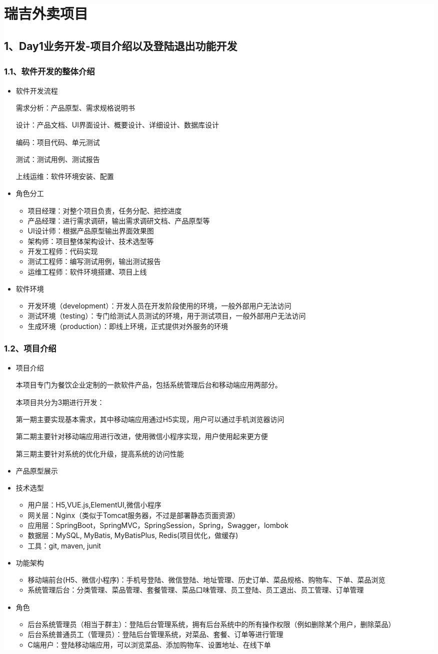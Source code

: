 # 瑞吉外卖项目




## 1、Day1业务开发-项目介绍以及登陆退出功能开发



### 1.1、软件开发的整体介绍

- 软件开发流程

  需求分析：产品原型、需求规格说明书

  设计：产品文档、UI界面设计、概要设计、详细设计、数据库设计

  编码：项目代码、单元测试

  测试：测试用例、测试报告

  上线运维：软件环境安装、配置
  
- 角色分工

  - 项目经理：对整个项目负责，任务分配、把控进度
  - 产品经理：进行需求调研，输出需求调研文档、产品原型等
  - UI设计师：根据产品原型输出界面效果图
  - 架构师：项目整体架构设计、技术选型等
  - 开发工程师：代码实现
  - 测试工程师：编写测试用例，输出测试报告
  - 运维工程师：软件环境搭建、项目上线

- 软件环境

  - 开发环境（development）：开发人员在开发阶段使用的环境，一般外部用户无法访问
  - 测试环境（testing）：专门给测试人员测试的环境，用于测试项目，一般外部用户无法访问
  - 生成环境（production）：即线上环境，正式提供对外服务的环境



### 1.2、项目介绍

- 项目介绍

  本项目专门为餐饮企业定制的一款软件产品，包括系统管理后台和移动端应用两部分。

  本项目共分为3期进行开发：

  第一期主要实现基本需求，其中移动端应用通过H5实现，用户可以通过手机浏览器访问

  第二期主要针对移动端应用进行改进，使用微信小程序实现，用户使用起来更方便

  第三期主要针对系统的优化升级，提高系统的访问性能

- 产品原型展示
- 技术选型
  - 用户层：H5,VUE.js,ElementUI,微信小程序
  - 网关层：Nginx（类似于Tomcat服务器，不过是部署静态页面资源）
  - 应用层：SpringBoot，SpringMVC，SpringSession，Spring，Swagger，lombok
  - 数据层：MySQL, MyBatis, MyBatisPlus, Redis(项目优化，做缓存)
  - 工具：git, maven,  junit
- 功能架构
  - 移动端前台(H5、微信小程序)：手机号登陆、微信登陆、地址管理、历史订单、菜品规格、购物车、下单、菜品浏览
  - 系统管理后台：分类管理、菜品管理、套餐管理、菜品口味管理、员工登陆、员工退出、员工管理、订单管理
- 角色
  - 后台系统管理员（相当于群主）：登陆后台管理系统，拥有后台系统中的所有操作权限（例如删除某个用户，删除菜品）
  - 后台系统普通员工（管理员）：登陆后台管理系统，对菜品、套餐、订单等进行管理
  - C端用户：登陆移动端应用，可以浏览菜品、添加购物车、设置地址、在线下单
